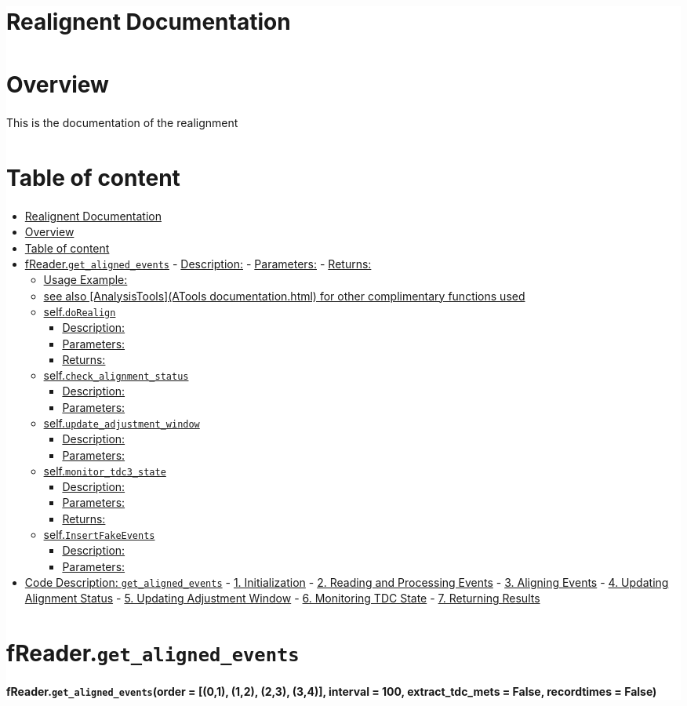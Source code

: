# Realignent Documentation
# Overview
This is the documentation of the realignment

# Table of content

- [Realignent Documentation](#realignent-documentation)
- [Overview](#overview)
- [Table of content](#table-of-content)
- [fReader.`get_aligned_events`](#freaderget_aligned_events)
      - [Description:](#description)
      - [Parameters:](#parameters)
      - [Returns:](#returns)
    - [Usage Example:](#usage-example)
    - [see also \[AnalysisTools\](ATools documentation.html) for other complimentary functions used](#see-also-analysistoolsatools-documentationhtml-for-other-complimentary-functions-used)
    - [self.`doRealign`](#selfdorealign)
      - [Description:](#description-1)
      - [Parameters:](#parameters-1)
      - [Returns:](#returns-1)
    - [self.`check_alignment_status`](#selfcheck_alignment_status)
      - [Description:](#description-2)
      - [Parameters:](#parameters-2)
    - [self.`update_adjustment_window`](#selfupdate_adjustment_window)
      - [Description:](#description-3)
      - [Parameters:](#parameters-3)
    - [self.`monitor_tdc3_state`](#selfmonitor_tdc3_state)
      - [Description:](#description-4)
      - [Parameters:](#parameters-4)
      - [Returns:](#returns-2)
    - [self.`InsertFakeEvents`](#selfinsertfakeevents)
      - [Description:](#description-5)
      - [Parameters:](#parameters-5)
- [Code Description: `get_aligned_events`](#code-description-get_aligned_events)
      - [1. Initialization](#1-initialization)
      - [2. Reading and Processing Events](#2-reading-and-processing-events)
      - [3. Aligning Events](#3-aligning-events)
      - [4. Updating Alignment Status](#4-updating-alignment-status)
      - [5. Updating Adjustment Window](#5-updating-adjustment-window)
      - [6. Monitoring TDC State](#6-monitoring-tdc-state)
      - [7. Returning Results](#7-returning-results)

# fReader.`get_aligned_events`
**fReader.`get_aligned_events`(order = [(0,1), (1,2), (2,3), (3,4)], interval = 100, extract_tdc_mets = False, recordtimes = False)**

